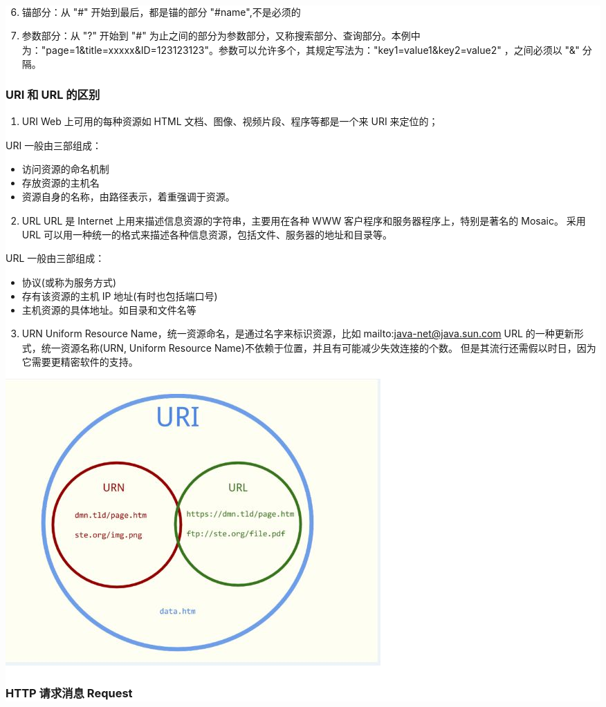 6. 锚部分：从 "#" 开始到最后，都是锚的部分 "#name",不是必须的

7. 参数部分：从 "?" 开始到 "#" 为止之间的部分为参数部分，又称搜索部分、查询部分。本例中为："page=1&title=xxxxx&ID=123123123"。参数可以允许多个，其规定写法为："key1=value1&key2=value2" ，之间必须以 "&" 分隔。

### URI 和 URL 的区别

1. URI
   Web 上可用的每种资源如 HTML 文档、图像、视频片段、程序等都是一个来 URI 来定位的；

URI 一般由三部组成：

- 访问资源的命名机制
- 存放资源的主机名
- 资源自身的名称，由路径表示，着重强调于资源。

2. URL
   URL 是 Internet 上用来描述信息资源的字符串，主要用在各种 WWW 客户程序和服务器程序上，特别是著名的 Mosaic。
   采用 URL 可以用一种统一的格式来描述各种信息资源，包括文件、服务器的地址和目录等。

URL 一般由三部组成：

- 协议(或称为服务方式)
- 存有该资源的主机 IP 地址(有时也包括端口号)
- 主机资源的具体地址。如目录和文件名等

3. URN
   Uniform Resource Name，统一资源命名，是通过名字来标识资源，比如 mailto:java-net@java.sun.com
   URL 的一种更新形式，统一资源名称(URN, Uniform Resource Name)不依赖于位置，并且有可能减少失效连接的个数。
   但是其流行还需假以时日，因为它需要更精密软件的支持。

![URI、URL和URN的区别](./img/v2-c7f0ab65c3a5511d59a427c8fa482d00_1440w.jpg)

### HTTP 请求消息 Request
